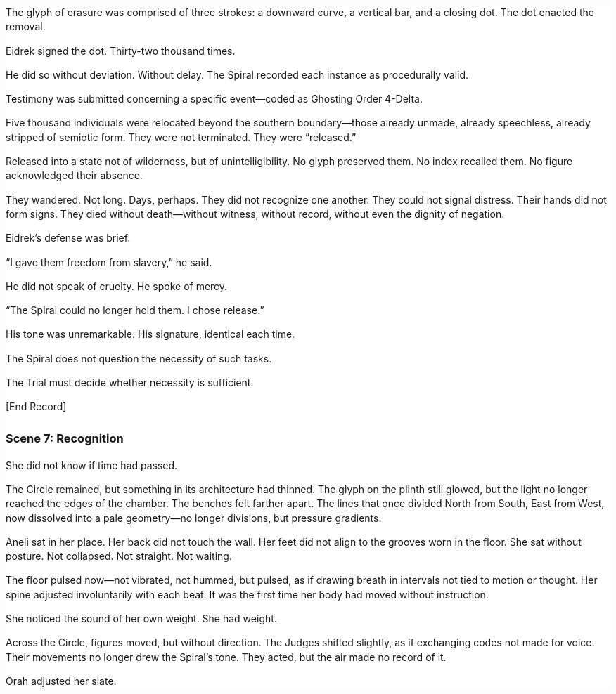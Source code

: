 The glyph of erasure was comprised of three strokes: a downward curve, a vertical bar, and a closing dot. The dot enacted the removal.

Eidrek signed the dot. Thirty-two thousand times.

He did so without deviation. Without delay. The Spiral recorded each instance as procedurally valid.

Testimony was submitted concerning a specific event—coded as Ghosting Order 4-Delta.

Five thousand individuals were relocated beyond the southern boundary—those already unmade, already speechless, already stripped of semiotic form. They were not terminated. They were “released.”

Released into a state not of wilderness, but of unintelligibility. No glyph preserved them. No index recalled them. No figure acknowledged their absence.

They wandered. Not long. Days, perhaps. They did not recognize one another. They could not signal distress. Their hands did not form signs. They died without death—without witness, without record, without even the dignity of negation.

Eidrek’s defense was brief.

“I gave them freedom from slavery,” he said.

He did not speak of cruelty. He spoke of mercy.

“The Spiral could no longer hold them. I chose release.”

His tone was unremarkable. His signature, identical each time.

The Spiral does not question the necessity of such tasks.

The Trial must decide whether necessity is sufficient.

[End Record]



### Scene 7: Recognition

She did not know if time had passed.

The Circle remained, but something in its architecture had thinned. The glyph on the plinth still glowed, but the light no longer reached the edges of the chamber. The benches felt farther apart. The lines that once divided North from South, East from West, now dissolved into a pale geometry—no longer divisions, but pressure gradients.

Aneli sat in her place. Her back did not touch the wall. Her feet did not align to the grooves worn in the floor. She sat without posture. Not collapsed. Not straight. Not waiting.

The floor pulsed now—not vibrated, not hummed, but pulsed, as if drawing breath in intervals not tied to motion or thought. Her spine adjusted involuntarily with each beat. It was the first time her body had moved without instruction.

She noticed the sound of her own weight. She had weight.

Across the Circle, figures moved, but without direction. The Judges shifted slightly, as if exchanging codes not made for voice. Their movements no longer drew the Spiral’s tone. They acted, but the air made no record of it.

Orah adjusted her slate.
